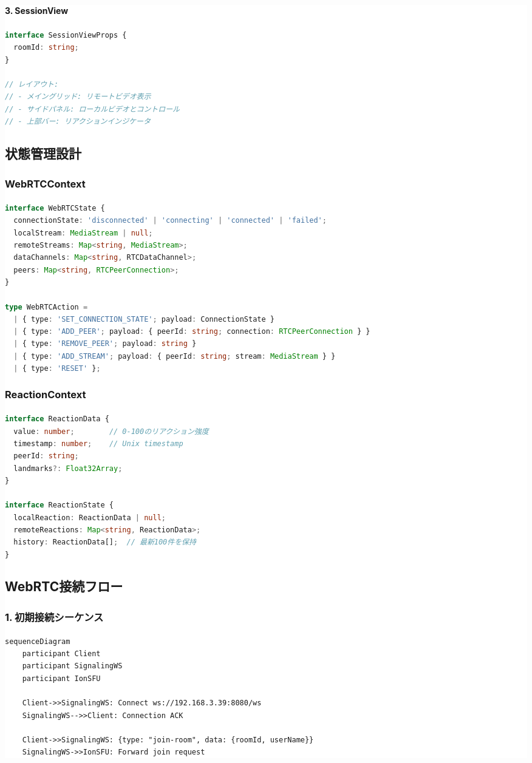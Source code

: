 #### 3. SessionView
```typescript
interface SessionViewProps {
  roomId: string;
}

// レイアウト:
// - メイングリッド: リモートビデオ表示
// - サイドパネル: ローカルビデオとコントロール
// - 上部バー: リアクションインジケータ
```

## 状態管理設計

### WebRTCContext
```typescript
interface WebRTCState {
  connectionState: 'disconnected' | 'connecting' | 'connected' | 'failed';
  localStream: MediaStream | null;
  remoteStreams: Map<string, MediaStream>;
  dataChannels: Map<string, RTCDataChannel>;
  peers: Map<string, RTCPeerConnection>;
}

type WebRTCAction =
  | { type: 'SET_CONNECTION_STATE'; payload: ConnectionState }
  | { type: 'ADD_PEER'; payload: { peerId: string; connection: RTCPeerConnection } }
  | { type: 'REMOVE_PEER'; payload: string }
  | { type: 'ADD_STREAM'; payload: { peerId: string; stream: MediaStream } }
  | { type: 'RESET' };
```

### ReactionContext
```typescript
interface ReactionData {
  value: number;        // 0-100のリアクション強度
  timestamp: number;    // Unix timestamp
  peerId: string;
  landmarks?: Float32Array;
}

interface ReactionState {
  localReaction: ReactionData | null;
  remoteReactions: Map<string, ReactionData>;
  history: ReactionData[];  // 最新100件を保持
}
```

## WebRTC接続フロー

### 1. 初期接続シーケンス
```mermaid
sequenceDiagram
    participant Client
    participant SignalingWS
    participant IonSFU

    Client->>SignalingWS: Connect ws://192.168.3.39:8080/ws
    SignalingWS-->>Client: Connection ACK

    Client->>SignalingWS: {type: "join-room", data: {roomId, userName}}
    SignalingWS->>IonSFU: Forward join request
```